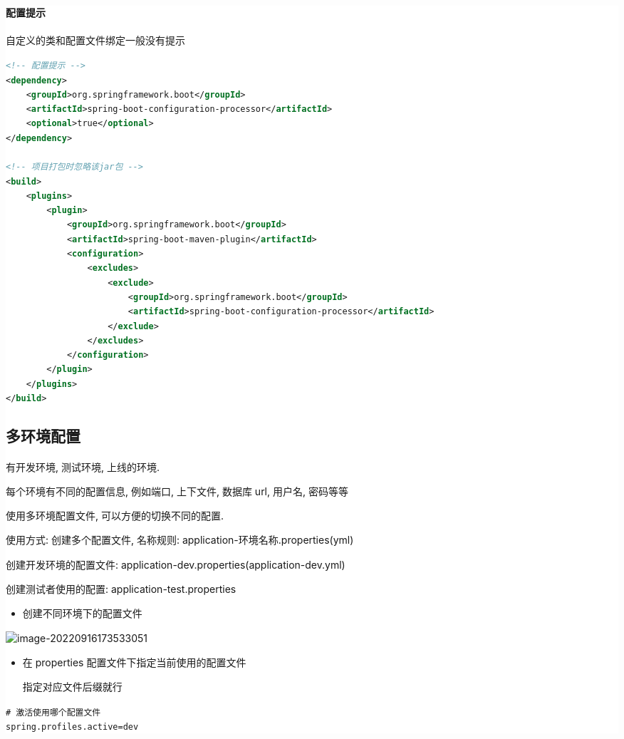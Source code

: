 
#### 配置提示

自定义的类和配置文件绑定一般没有提示

```xml
<!-- 配置提示 -->
<dependency>
    <groupId>org.springframework.boot</groupId>
    <artifactId>spring-boot-configuration-processor</artifactId>
    <optional>true</optional>
</dependency>

<!-- 项目打包时忽略该jar包 -->
<build>
    <plugins>
        <plugin>
            <groupId>org.springframework.boot</groupId>
            <artifactId>spring-boot-maven-plugin</artifactId>
            <configuration>
                <excludes>
                    <exclude>
                        <groupId>org.springframework.boot</groupId>
                        <artifactId>spring-boot-configuration-processor</artifactId>
                    </exclude>
                </excludes>
            </configuration>
        </plugin>
    </plugins>
</build>
```

## 多环境配置

有开发环境, 测试环境, 上线的环境.

每个环境有不同的配置信息, 例如端口, 上下文件, 数据库 url, 用户名, 密码等等

使用多环境配置文件, 可以方便的切换不同的配置.

使用方式: 创建多个配置文件, 名称规则: application-环境名称.properties(yml)

创建开发环境的配置文件: application-dev.properties(application-dev.yml)

创建测试者使用的配置: application-test.properties

- 创建不同环境下的配置文件

![image-20220916173533051](https://gcore.jsdelivr.net/gh/SurplusFate/guide_img@main/img/202209161735254.png)

- 在 properties 配置文件下指定当前使用的配置文件

  指定对应文件后缀就行

```properties
# 激活使用哪个配置文件
spring.profiles.active=dev
```
